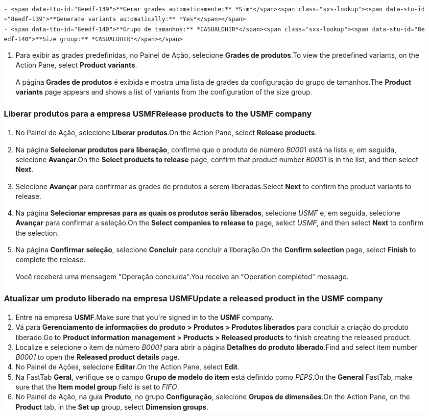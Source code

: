     - <span data-ttu-id="8eedf-139">**Gerar grades automaticamente:** *Sim*</span><span class="sxs-lookup"><span data-stu-id="8eedf-139">**Generate variants automatically:** *Yes*</span></span>
    - <span data-ttu-id="8eedf-140">**Grupo de tamanhos:** *CASUALDHIR*</span><span class="sxs-lookup"><span data-stu-id="8eedf-140">**Size group:** *CASUALDHIR*</span></span>

1. <span data-ttu-id="8eedf-141">Para exibir as grades predefinidas, no Painel de Ação, selecione **Grades de produtos**.</span><span class="sxs-lookup"><span data-stu-id="8eedf-141">To view the predefined variants, on the Action Pane, select **Product variants**.</span></span>

    <span data-ttu-id="8eedf-142">A página **Grades de produtos** é exibida e mostra uma lista de grades da configuração do grupo de tamanhos.</span><span class="sxs-lookup"><span data-stu-id="8eedf-142">The **Product variants** page appears and shows a list of variants from the configuration of the size group.</span></span>

### <a name="release-products-to-the-usmf-company"></a><span data-ttu-id="8eedf-143">Liberar produtos para a empresa USMF</span><span class="sxs-lookup"><span data-stu-id="8eedf-143">Release products to the USMF company</span></span>

1. <span data-ttu-id="8eedf-144">No Painel de Ação, selecione **Liberar produtos**.</span><span class="sxs-lookup"><span data-stu-id="8eedf-144">On the Action Pane, select **Release products**.</span></span>
1. <span data-ttu-id="8eedf-145">Na página **Selecionar produtos para liberação**, confirme que o produto de número *B0001* está na lista e, em seguida, selecione **Avançar**.</span><span class="sxs-lookup"><span data-stu-id="8eedf-145">On the **Select products to release** page, confirm that product number *B0001* is in the list, and then select **Next**.</span></span>
1. <span data-ttu-id="8eedf-146">Selecione **Avançar** para confirmar as grades de produtos a serem liberadas.</span><span class="sxs-lookup"><span data-stu-id="8eedf-146">Select **Next** to confirm the product variants to release.</span></span>
1. <span data-ttu-id="8eedf-147">Na página **Selecionar empresas para as quais os produtos serão liberados**, selecione *USMF* e, em seguida, selecione **Avançar** para confirmar a seleção.</span><span class="sxs-lookup"><span data-stu-id="8eedf-147">On the **Select companies to release to** page, select *USMF*, and then select **Next** to confirm the selection.</span></span>
1. <span data-ttu-id="8eedf-148">Na página **Confirmar seleção**, selecione **Concluir** para concluir a liberação.</span><span class="sxs-lookup"><span data-stu-id="8eedf-148">On the **Confirm selection** page, select **Finish** to complete the release.</span></span>

    <span data-ttu-id="8eedf-149">Você receberá uma mensagem "Operação concluída".</span><span class="sxs-lookup"><span data-stu-id="8eedf-149">You receive an "Operation completed" message.</span></span>

### <a name="update-a-released-product-in-the-usmf-company"></a><span data-ttu-id="8eedf-150">Atualizar um produto liberado na empresa USMF</span><span class="sxs-lookup"><span data-stu-id="8eedf-150">Update a released product in the USMF company</span></span>

1. <span data-ttu-id="8eedf-151">Entre na empresa **USMF**.</span><span class="sxs-lookup"><span data-stu-id="8eedf-151">Make sure that you're signed in to the **USMF** company.</span></span>
1. <span data-ttu-id="8eedf-152">Vá para **Gerenciamento de informações do produto \> Produtos \> Produtos liberados** para concluir a criação do produto liberado.</span><span class="sxs-lookup"><span data-stu-id="8eedf-152">Go to **Product information management \> Products \> Released products** to finish creating the released product.</span></span>
1. <span data-ttu-id="8eedf-153">Localize e selecione o item de número *B0001* para abrir a página **Detalhes do produto liberado**.</span><span class="sxs-lookup"><span data-stu-id="8eedf-153">Find and select item number *B0001* to open the **Released product details** page.</span></span>
1. <span data-ttu-id="8eedf-154">No Painel de Ações, selecione **Editar**.</span><span class="sxs-lookup"><span data-stu-id="8eedf-154">On the Action Pane, select **Edit**.</span></span>
1. <span data-ttu-id="8eedf-155">Na FastTab **Geral**, verifique se o campo **Grupo de modelo do item** está definido como *PEPS*.</span><span class="sxs-lookup"><span data-stu-id="8eedf-155">On the **General** FastTab, make sure that the **Item model group** field is set to *FIFO*.</span></span>
1. <span data-ttu-id="8eedf-156">No Painel de Ação, na guia **Produto**, no grupo **Configuração**, selecione **Grupos de dimensões**.</span><span class="sxs-lookup"><span data-stu-id="8eedf-156">On the Action Pane, on the **Product** tab, in the **Set up** group, select **Dimension groups**.</span></span>